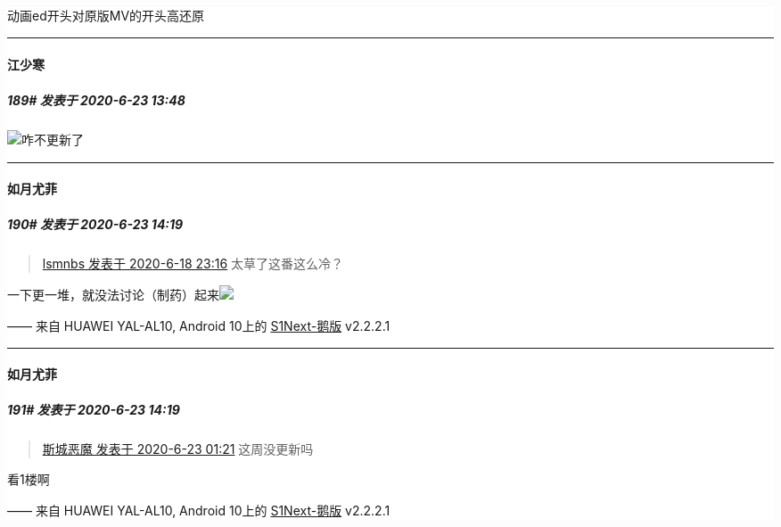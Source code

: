 


动画ed开头对原版MV的开头高还原







*****

####  江少寒  
##### 189#       发表于 2020-6-23 13:48



<img src="https://static.saraba1st.com/image/smiley/face2017/067.png" referrerpolicy="no-referrer">咋不更新了







*****

####  如月尤菲  
##### 190#       发表于 2020-6-23 14:19



<blockquote><a href="httphttps://bbs.saraba1st.com/2b/forum.php?mod=redirect&amp;goto=findpost&amp;pid=47856639&amp;ptid=1844372" target="_blank">lsmnbs 发表于 2020-6-18 23:16</a>
太草了这番这么冷？</blockquote>
一下更一堆，就没法讨论（制药）起来<img src="https://static.saraba1st.com/image/smiley/face2017/067.png" referrerpolicy="no-referrer">

—— 来自 HUAWEI YAL-AL10, Android 10上的 [S1Next-鹅版](https://github.com/ykrank/S1-Next/releases) v2.2.2.1







*****

####  如月尤菲  
##### 191#       发表于 2020-6-23 14:19



<blockquote><a href="httphttps://bbs.saraba1st.com/2b/forum.php?mod=redirect&amp;goto=findpost&amp;pid=47912932&amp;ptid=1844372" target="_blank">斯城恶魔 发表于 2020-6-23 01:21</a>
这周没更新吗</blockquote>
看1楼啊

—— 来自 HUAWEI YAL-AL10, Android 10上的 [S1Next-鹅版](https://github.com/ykrank/S1-Next/releases) v2.2.2.1





